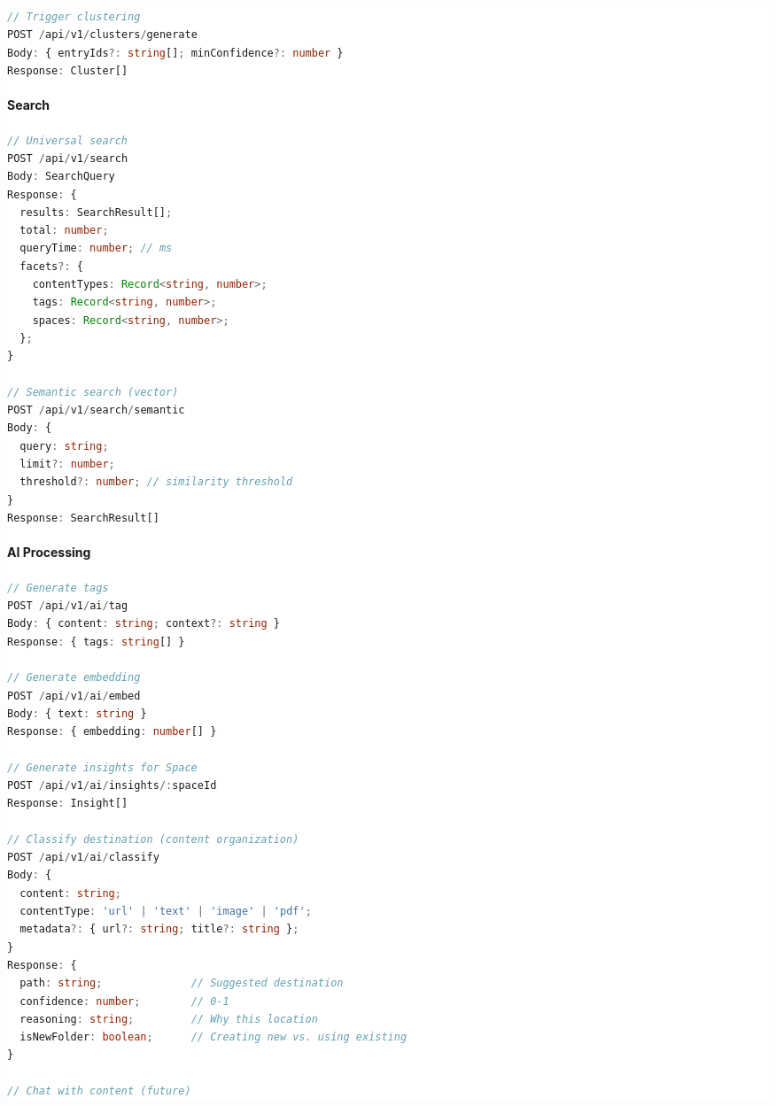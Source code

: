 ```typescript
// Trigger clustering
POST /api/v1/clusters/generate
Body: { entryIds?: string[]; minConfidence?: number }
Response: Cluster[]
```

#### Search

```typescript
// Universal search
POST /api/v1/search
Body: SearchQuery
Response: {
  results: SearchResult[];
  total: number;
  queryTime: number; // ms
  facets?: {
    contentTypes: Record<string, number>;
    tags: Record<string, number>;
    spaces: Record<string, number>;
  };
}

// Semantic search (vector)
POST /api/v1/search/semantic
Body: {
  query: string;
  limit?: number;
  threshold?: number; // similarity threshold
}
Response: SearchResult[]
```

#### AI Processing

```typescript
// Generate tags
POST /api/v1/ai/tag
Body: { content: string; context?: string }
Response: { tags: string[] }

// Generate embedding
POST /api/v1/ai/embed
Body: { text: string }
Response: { embedding: number[] }

// Generate insights for Space
POST /api/v1/ai/insights/:spaceId
Response: Insight[]

// Classify destination (content organization)
POST /api/v1/ai/classify
Body: {
  content: string;
  contentType: 'url' | 'text' | 'image' | 'pdf';
  metadata?: { url?: string; title?: string };
}
Response: {
  path: string;              // Suggested destination
  confidence: number;        // 0-1
  reasoning: string;         // Why this location
  isNewFolder: boolean;      // Creating new vs. using existing
}

// Chat with content (future)
```